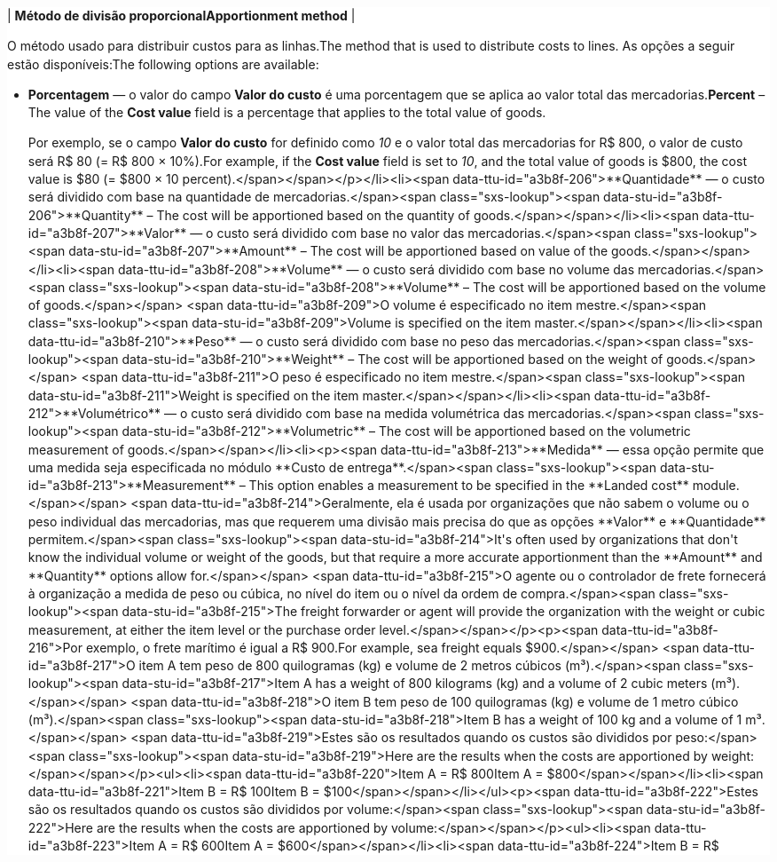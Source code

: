| <span data-ttu-id="a3b8f-201">**Método de divisão proporcional**</span><span class="sxs-lookup"><span data-stu-id="a3b8f-201">**Apportionment method**</span></span> | <p><span data-ttu-id="a3b8f-202">O método usado para distribuir custos para as linhas.</span><span class="sxs-lookup"><span data-stu-id="a3b8f-202">The method that is used to distribute costs to lines.</span></span> <span data-ttu-id="a3b8f-203">As opções a seguir estão disponíveis:</span><span class="sxs-lookup"><span data-stu-id="a3b8f-203">The following options are available:</span></span></p><ul><li><p><span data-ttu-id="a3b8f-204">**Porcentagem** — o valor do campo **Valor do custo** é uma porcentagem que se aplica ao valor total das mercadorias.</span><span class="sxs-lookup"><span data-stu-id="a3b8f-204">**Percent** – The value of the **Cost value** field is a percentage that applies to the total value of goods.</span></span></p><p><span data-ttu-id="a3b8f-205">Por exemplo, se o campo **Valor do custo** for definido como *10* e o valor total das mercadorias for R$ 800, o valor de custo será R$ 80 (= R$ 800 × 10%).</span><span class="sxs-lookup"><span data-stu-id="a3b8f-205">For example, if the **Cost value** field is set to *10*, and the total value of goods is $800, the cost value is $80 (= $800 × 10 percent).</span></span></p></li><li><span data-ttu-id="a3b8f-206">**Quantidade** — o custo será dividido com base na quantidade de mercadorias.</span><span class="sxs-lookup"><span data-stu-id="a3b8f-206">**Quantity** – The cost will be apportioned based on the quantity of goods.</span></span></li><li><span data-ttu-id="a3b8f-207">**Valor** — o custo será dividido com base no valor das mercadorias.</span><span class="sxs-lookup"><span data-stu-id="a3b8f-207">**Amount** – The cost will be apportioned based on value of the goods.</span></span></li><li><span data-ttu-id="a3b8f-208">**Volume** — o custo será dividido com base no volume das mercadorias.</span><span class="sxs-lookup"><span data-stu-id="a3b8f-208">**Volume** – The cost will be apportioned based on the volume of goods.</span></span> <span data-ttu-id="a3b8f-209">O volume é especificado no item mestre.</span><span class="sxs-lookup"><span data-stu-id="a3b8f-209">Volume is specified on the item master.</span></span></li><li><span data-ttu-id="a3b8f-210">**Peso** — o custo será dividido com base no peso das mercadorias.</span><span class="sxs-lookup"><span data-stu-id="a3b8f-210">**Weight** – The cost will be apportioned based on the weight of goods.</span></span> <span data-ttu-id="a3b8f-211">O peso é especificado no item mestre.</span><span class="sxs-lookup"><span data-stu-id="a3b8f-211">Weight is specified on the item master.</span></span></li><li><span data-ttu-id="a3b8f-212">**Volumétrico** — o custo será dividido com base na medida volumétrica das mercadorias.</span><span class="sxs-lookup"><span data-stu-id="a3b8f-212">**Volumetric** – The cost will be apportioned based on the volumetric measurement of goods.</span></span></li><li><p><span data-ttu-id="a3b8f-213">**Medida** — essa opção permite que uma medida seja especificada no módulo **Custo de entrega**.</span><span class="sxs-lookup"><span data-stu-id="a3b8f-213">**Measurement** – This option enables a measurement to be specified in the **Landed cost** module.</span></span> <span data-ttu-id="a3b8f-214">Geralmente, ela é usada por organizações que não sabem o volume ou o peso individual das mercadorias, mas que requerem uma divisão mais precisa do que as opções **Valor** e **Quantidade** permitem.</span><span class="sxs-lookup"><span data-stu-id="a3b8f-214">It's often used by organizations that don't know the individual volume or weight of the goods, but that require a more accurate apportionment than the **Amount** and **Quantity** options allow for.</span></span> <span data-ttu-id="a3b8f-215">O agente ou o controlador de frete fornecerá à organização a medida de peso ou cúbica, no nível do item ou o nível da ordem de compra.</span><span class="sxs-lookup"><span data-stu-id="a3b8f-215">The freight forwarder or agent will provide the organization with the weight or cubic measurement, at either the item level or the purchase order level.</span></span></p><p><span data-ttu-id="a3b8f-216">Por exemplo, o frete marítimo é igual a R$ 900.</span><span class="sxs-lookup"><span data-stu-id="a3b8f-216">For example, sea freight equals $900.</span></span> <span data-ttu-id="a3b8f-217">O item A tem peso de 800 quilogramas (kg) e volume de 2 metros cúbicos (m³).</span><span class="sxs-lookup"><span data-stu-id="a3b8f-217">Item A has a weight of 800 kilograms (kg) and a volume of 2 cubic meters (m³).</span></span> <span data-ttu-id="a3b8f-218">O item B tem peso de 100 quilogramas (kg) e volume de 1 metro cúbico (m³).</span><span class="sxs-lookup"><span data-stu-id="a3b8f-218">Item B has a weight of 100 kg and a volume of 1 m³.</span></span> <span data-ttu-id="a3b8f-219">Estes são os resultados quando os custos são divididos por peso:</span><span class="sxs-lookup"><span data-stu-id="a3b8f-219">Here are the results when the costs are apportioned by weight:</span></span></p><ul><li><span data-ttu-id="a3b8f-220">Item A = R$ 800</span><span class="sxs-lookup"><span data-stu-id="a3b8f-220">Item A = $800</span></span></li><li><span data-ttu-id="a3b8f-221">Item B = R$ 100</span><span class="sxs-lookup"><span data-stu-id="a3b8f-221">Item B = $100</span></span></li></ul><p><span data-ttu-id="a3b8f-222">Estes são os resultados quando os custos são divididos por volume:</span><span class="sxs-lookup"><span data-stu-id="a3b8f-222">Here are the results when the costs are apportioned by volume:</span></span></p><ul><li><span data-ttu-id="a3b8f-223">Item A = R$ 600</span><span class="sxs-lookup"><span data-stu-id="a3b8f-223">Item A = $600</span></span></li><li><span data-ttu-id="a3b8f-224">Item B = R$